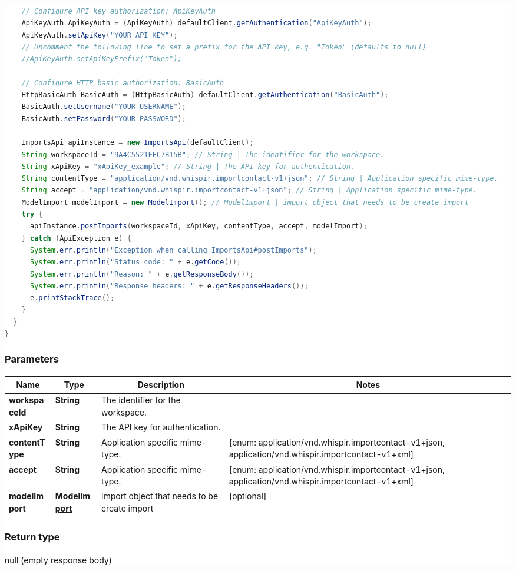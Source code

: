 ```java
    // Configure API key authorization: ApiKeyAuth
    ApiKeyAuth ApiKeyAuth = (ApiKeyAuth) defaultClient.getAuthentication("ApiKeyAuth");
    ApiKeyAuth.setApiKey("YOUR API KEY");
    // Uncomment the following line to set a prefix for the API key, e.g. "Token" (defaults to null)
    //ApiKeyAuth.setApiKeyPrefix("Token");

    // Configure HTTP basic authorization: BasicAuth
    HttpBasicAuth BasicAuth = (HttpBasicAuth) defaultClient.getAuthentication("BasicAuth");
    BasicAuth.setUsername("YOUR USERNAME");
    BasicAuth.setPassword("YOUR PASSWORD");

    ImportsApi apiInstance = new ImportsApi(defaultClient);
    String workspaceId = "9A4C5521FFC7B15B"; // String | The identifier for the workspace.
    String xApiKey = "xApiKey_example"; // String | The API key for authentication.
    String contentType = "application/vnd.whispir.importcontact-v1+json"; // String | Application specific mime-type.
    String accept = "application/vnd.whispir.importcontact-v1+json"; // String | Application specific mime-type.
    ModelImport modelImport = new ModelImport(); // ModelImport | import object that needs to be create import
    try {
      apiInstance.postImports(workspaceId, xApiKey, contentType, accept, modelImport);
    } catch (ApiException e) {
      System.err.println("Exception when calling ImportsApi#postImports");
      System.err.println("Status code: " + e.getCode());
      System.err.println("Reason: " + e.getResponseBody());
      System.err.println("Response headers: " + e.getResponseHeaders());
      e.printStackTrace();
    }
  }
}
```

### Parameters

| Name | Type | Description  | Notes |
|------------- | ------------- | ------------- | -------------|
| **workspaceId** | **String**| The identifier for the workspace. | |
| **xApiKey** | **String**| The API key for authentication. | |
| **contentType** | **String**| Application specific mime-type. | [enum: application/vnd.whispir.importcontact-v1+json, application/vnd.whispir.importcontact-v1+xml] |
| **accept** | **String**| Application specific mime-type. | [enum: application/vnd.whispir.importcontact-v1+json, application/vnd.whispir.importcontact-v1+xml] |
| **modelImport** | [**ModelImport**](ModelImport.md)| import object that needs to be create import | [optional] |

### Return type

null (empty response body)
